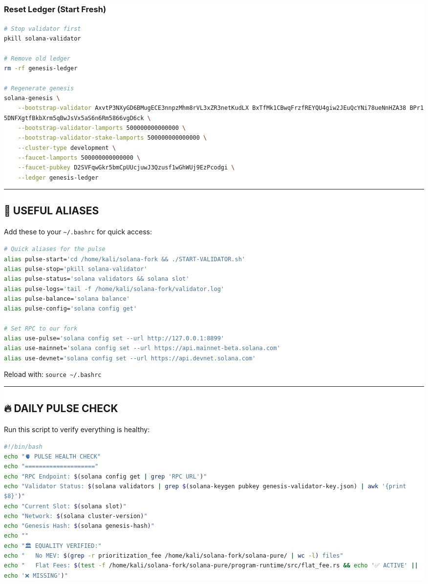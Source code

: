### Reset Ledger (Start Fresh)
```bash
# Stop validator first
pkill solana-validator

# Remove old ledger
rm -rf genesis-ledger

# Regenerate genesis
solana-genesis \
    --bootstrap-validator AxvtP3NXyGD6BMugECE3nnpzMhm8rVL3xZR3netKudLX BxTfMk1CBwqFrzfREYQU4giw2JEuQcYNi78ueNnHZA38 BPr15DNFXgtfBkbXrm5qBwJsVx5aS6n6Rm5866vgD6ck \
    --bootstrap-validator-lamports 500000000000000 \
    --bootstrap-validator-stake-lamports 500000000000000 \
    --cluster-type development \
    --faucet-lamports 500000000000000 \
    --faucet-pubkey D2SVFqwGkr5bmCpUUcjuwJ3Qzusf1wGhWUj9EzPcodgi \
    --ledger genesis-ledger
```

---

## 📱 USEFUL ALIASES

Add these to your `~/.bashrc` for quick access:

```bash
# Quick aliases for the pulse
alias pulse-start='cd /home/kali/solana-fork && ./START-VALIDATOR.sh'
alias pulse-stop='pkill solana-validator'
alias pulse-status='solana validators && solana slot'
alias pulse-logs='tail -f /home/kali/solana-fork/validator.log'
alias pulse-balance='solana balance'
alias pulse-config='solana config get'

# Set RPC to our fork
alias use-pulse='solana config set --url http://127.0.0.1:8899'
alias use-mainnet='solana config set --url https://api.mainnet-beta.solana.com'
alias use-devnet='solana config set --url https://api.devnet.solana.com'
```

Reload with: `source ~/.bashrc`

---

## 🔥 DAILY PULSE CHECK

Run this script to verify everything is healthy:

```bash
#!/bin/bash
echo "🫀 PULSE HEALTH CHECK"
echo "===================="
echo "RPC Endpoint: $(solana config get | grep 'RPC URL')"
echo "Validator Status: $(solana validators | grep $(solana-keygen pubkey genesis-validator-key.json) | awk '{print $8}')"
echo "Current Slot: $(solana slot)"
echo "Network: $(solana cluster-version)"
echo "Genesis Hash: $(solana genesis-hash)"
echo ""
echo "🏛️ EQUALITY VERIFIED:"
echo "   No MEV: $(grep -r prioritization_fee /home/kali/solana-fork/solana-pure/ | wc -l) files"
echo "   Flat Fees: $(test -f /home/kali/solana-fork/solana-pure/program-runtime/src/flat_fee.rs && echo '✅ ACTIVE' || echo '❌ MISSING')"
```